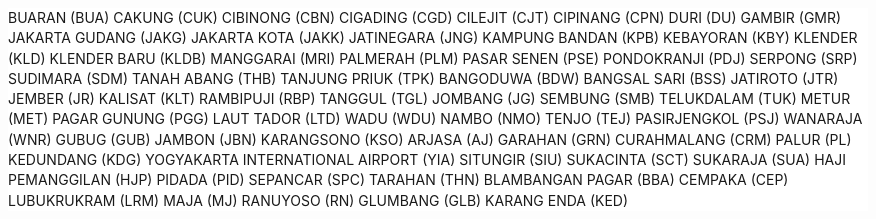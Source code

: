 BUARAN (BUA)
CAKUNG (CUK)
CIBINONG (CBN)
CIGADING (CGD)
CILEJIT (CJT)
CIPINANG (CPN)
DURI (DU)
GAMBIR (GMR)
JAKARTA GUDANG (JAKG)
JAKARTA KOTA (JAKK)
JATINEGARA (JNG)
KAMPUNG BANDAN (KPB)
KEBAYORAN (KBY)
KLENDER (KLD)
KLENDER BARU (KLDB)
MANGGARAI (MRI)
PALMERAH (PLM)
PASAR SENEN (PSE)
PONDOKRANJI (PDJ)
SERPONG (SRP)
SUDIMARA (SDM)
TANAH ABANG (THB)
TANJUNG PRIUK (TPK)
BANGODUWA (BDW)
BANGSAL SARI (BSS)
JATIROTO (JTR)
JEMBER (JR)
KALISAT (KLT)
RAMBIPUJI (RBP)
TANGGUL (TGL)
JOMBANG (JG)
SEMBUNG (SMB)
TELUKDALAM (TUK)
METUR (MET)
PAGAR GUNUNG (PGG)
LAUT TADOR (LTD)
WADU (WDU)
NAMBO (NMO)
TENJO (TEJ)
PASIRJENGKOL (PSJ)
WANARAJA (WNR)
GUBUG (GUB)
JAMBON (JBN)
KARANGSONO (KSO)
ARJASA (AJ)
GARAHAN (GRN)
CURAHMALANG (CRM)
PALUR (PL)
KEDUNDANG (KDG)
YOGYAKARTA INTERNATIONAL AIRPORT (YIA)
SITUNGIR (SIU)
SUKACINTA (SCT)
SUKARAJA (SUA)
HAJI PEMANGGILAN (HJP)
PIDADA (PID)
SEPANCAR (SPC)
TARAHAN (THN)
BLAMBANGAN PAGAR (BBA)
CEMPAKA (CEP)
LUBUKRUKRAM (LRM)
MAJA (MJ)
RANUYOSO (RN)
GLUMBANG (GLB)
KARANG ENDA (KED)